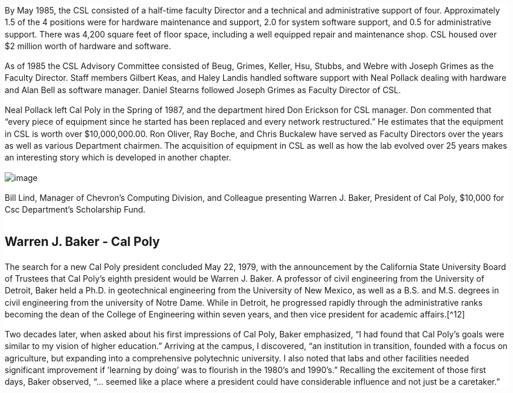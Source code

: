 By May 1985, the CSL consisted of a half-time faculty Director and a
technical and administrative support of four. Approximately 1.5 of the 4
positions were for hardware maintenance and support, 2.0 for system
software support, and 0.5 for administrative support. There was 4,200
square feet of floor space, including a well equipped repair and
maintenance shop. CSL housed over $2 million worth of hardware and
software.

As of 1985 the CSL Advisory Committee consisted of Beug, Grimes, Keller,
Hsu, Stubbs, and Webre with Joseph Grimes as the Faculty Director. Staff
members Gilbert Keas, and Haley Landis handled software support with
Neal Pollack dealing with hardware and Alan Bell as software manager.
Daniel Stearns followed Joseph Grimes as Faculty Director of CSL.

Neal Pollack left Cal Poly in the Spring of 1987, and the department
hired Don Erickson for CSL manager. Don commented
that “every piece of equipment since he started has been replaced and
every network restructured.” He estimates that the equipment in CSL is
worth over $10,000,000.00. Ron Oliver, Ray Boche, and Chris Buckalew
have served as Faculty Directors over the years as well as various
Department chairmen. The acquisition of equipment in CSL as well as how
the lab evolved over 25 years makes an interesting story which is
developed in another chapter.

![image](chevron-baker.png)

Bill Lind, Manager of Chevron’s Computing Division, and Colleague
presenting Warren J. Baker, President of Cal Poly, $10,000 for Csc
Department’s Scholarship Fund.

Warren J. Baker - Cal Poly
--------------------------

The search for a new Cal Poly president concluded May 22, 1979, with the
announcement by the California State University Board of Trustees that
Cal Poly’s eighth president would be Warren J. Baker. A professor of
civil engineering from the University of Detroit, Baker held a Ph.D. in
geotechnical engineering from the University of New Mexico, as well as a
B.S. and M.S. degrees in civil engineering from the university of Notre
Dame. While in Detroit, he progressed rapidly through the administrative
ranks becoming the dean of the College of Engineering within seven
years, and then vice president for academic affairs.[^12]

Two decades later, when asked about his first impressions of Cal Poly,
Baker emphasized, “I had found that Cal Poly’s goals were similar to my
vision of higher education.” Arriving at the campus, I discovered, “an
institution in transition, founded with a focus on agriculture, but
expanding into a comprehensive polytechnic university. I also noted that
labs and other facilities needed significant improvement if ’learning by
doing’ was to flourish in the 1980’s and 1990’s.” Recalling the
excitement of those first days, Baker observed, “... seemed like a place
where a president could have considerable influence and not just be a
caretaker.”
